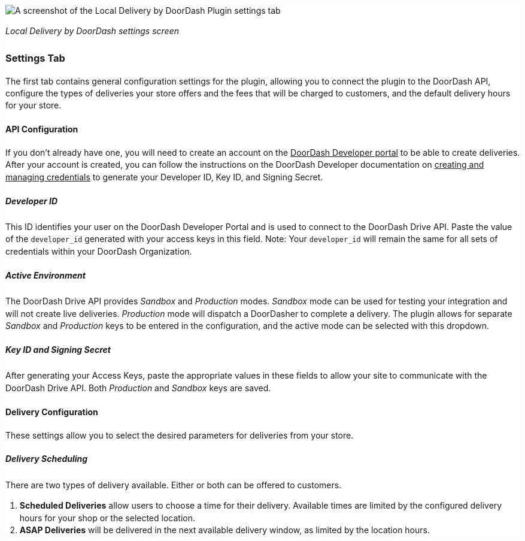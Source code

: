 ![A screenshot of the Local Delivery by DoorDash Plugin settings tab](/fr-CA/assets/images/woocommerce-settings-tab-21f408ae20c535bcf1b39accda14d81c.png)

*Local Delivery by DoorDash settings screen*

### Settings Tab[​](#settings-tab "Lien direct vers le titre")

The first tab contains general configuration settings for the plugin, allowing you to connect the plugin to the DoorDash API, configure the types of deliveries your store offers and the fees that will be charged to customers, and the default delivery hours for your store.

#### API Configuration[​](#api-configuration "Lien direct vers le titre")

If you don’t already have one, you will need to create an account on the [DoorDash Developer portal](https://developer.doordash.com/portal?wooCommerce=true) to be able to create deliveries. After your account is created, you can follow the instructions on the DoorDash Developer documentation on [creating and managing credentials](/fr-CA/docs/drive/how_to/manage_credentials/) to generate your Developer ID, Key ID, and Signing Secret.

##### Developer ID[​](#developer-id "Lien direct vers le titre")

This ID identifies your user on the DoorDash Developer Portal and is used to connect to the DoorDash Drive API. Paste the value of the `developer_id` generated with your access keys in this field. Note: Your `developer_id` will remain the same for all sets of credentials within your DoorDash Organization.

##### Active Environment[​](#active-environment "Lien direct vers le titre")

The DoorDash Drive API provides *Sandbox* and *Production* modes. *Sandbox* mode can be used for testing your integration and will not create live deliveries. *Production* mode will dispatch a DoorDasher to complete a delivery. The plugin allows for separate *Sandbox* and *Production* keys to be entered in the configuration, and the active mode can be selected with this dropdown.

##### Key ID and Signing Secret[​](#key-id-and-signing-secret "Lien direct vers le titre")

After generating your Access Keys, paste the appropriate values in these fields to allow your site to communicate with the DoorDash Drive API. Both *Production* and *Sandbox* keys are saved.

#### Delivery Configuration[​](#delivery-configuration "Lien direct vers le titre")

These settings allow you to select the desired parameters for deliveries from your store.

##### Delivery Scheduling[​](#delivery-scheduling "Lien direct vers le titre")

There are two types of delivery available. Either or both can be offered to customers.

1. **Scheduled Deliveries** allow users to choose a time for their delivery. Available times are limited by the configured delivery hours for your shop or the selected location.
2. **ASAP Deliveries** will be delivered in the next available delivery window, as limited by the location hours.
